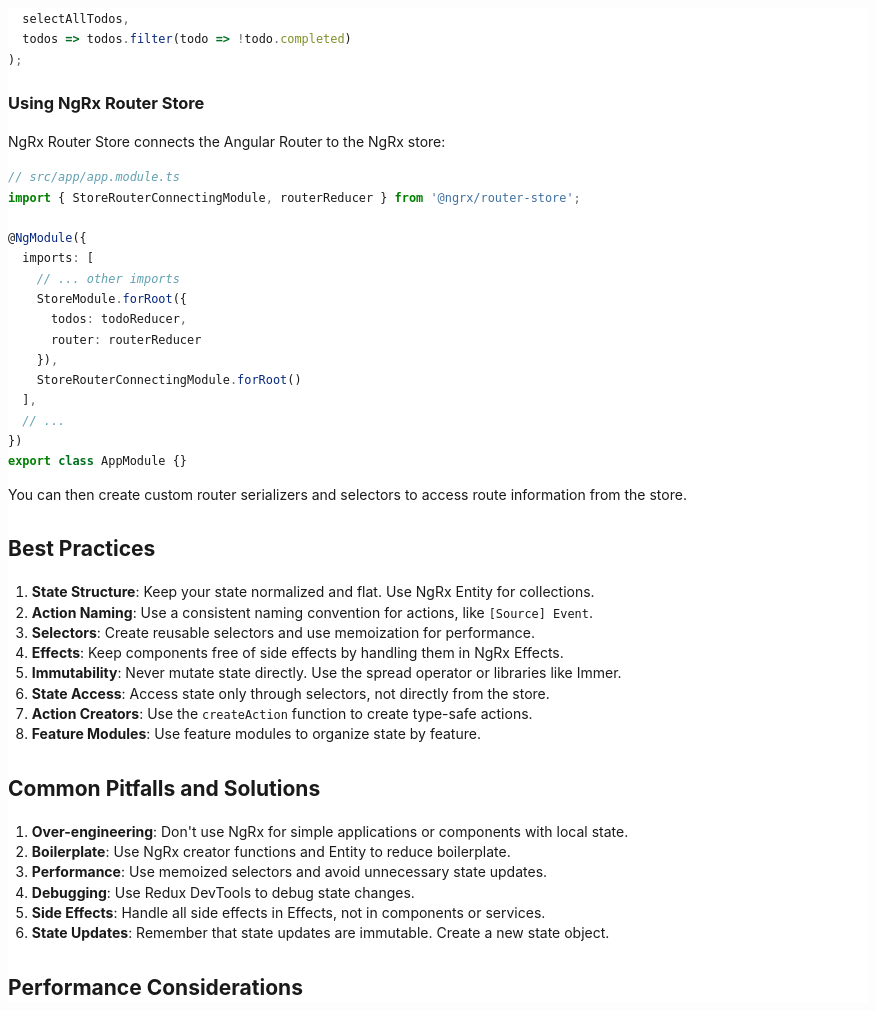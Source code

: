 ```typescript
  selectAllTodos,
  todos => todos.filter(todo => !todo.completed)
);
```

### Using NgRx Router Store

NgRx Router Store connects the Angular Router to the NgRx store:

```typescript
// src/app/app.module.ts
import { StoreRouterConnectingModule, routerReducer } from '@ngrx/router-store';

@NgModule({
  imports: [
    // ... other imports
    StoreModule.forRoot({
      todos: todoReducer,
      router: routerReducer
    }),
    StoreRouterConnectingModule.forRoot()
  ],
  // ...
})
export class AppModule {}
```

You can then create custom router serializers and selectors to access route information from the store.

## Best Practices

1. **State Structure**: Keep your state normalized and flat. Use NgRx Entity for collections.
2. **Action Naming**: Use a consistent naming convention for actions, like `[Source] Event`.
3. **Selectors**: Create reusable selectors and use memoization for performance.
4. **Effects**: Keep components free of side effects by handling them in NgRx Effects.
5. **Immutability**: Never mutate state directly. Use the spread operator or libraries like Immer.
6. **State Access**: Access state only through selectors, not directly from the store.
7. **Action Creators**: Use the `createAction` function to create type-safe actions.
8. **Feature Modules**: Use feature modules to organize state by feature.

## Common Pitfalls and Solutions

1. **Over-engineering**: Don't use NgRx for simple applications or components with local state.
2. **Boilerplate**: Use NgRx creator functions and Entity to reduce boilerplate.
3. **Performance**: Use memoized selectors and avoid unnecessary state updates.
4. **Debugging**: Use Redux DevTools to debug state changes.
5. **Side Effects**: Handle all side effects in Effects, not in components or services.
6. **State Updates**: Remember that state updates are immutable. Create a new state object.

## Performance Considerations
